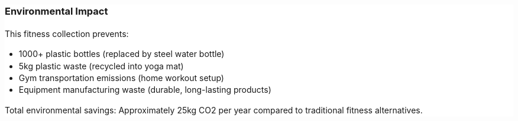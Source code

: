 ### Environmental Impact
This fitness collection prevents:
- 1000+ plastic bottles (replaced by steel water bottle)
- 5kg plastic waste (recycled into yoga mat)
- Gym transportation emissions (home workout setup)
- Equipment manufacturing waste (durable, long-lasting products)

Total environmental savings: Approximately 25kg CO2 per year compared to traditional fitness alternatives.